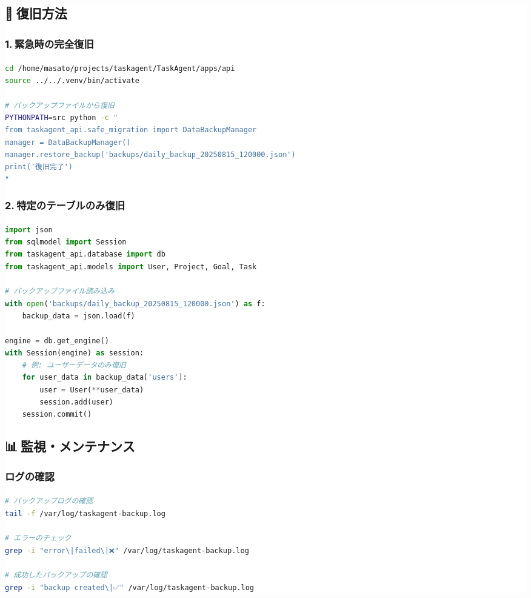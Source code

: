 ## 🔄 復旧方法

### 1. 緊急時の完全復旧

```bash
cd /home/masato/projects/taskagent/TaskAgent/apps/api
source ../../.venv/bin/activate

# バックアップファイルから復旧
PYTHONPATH=src python -c "
from taskagent_api.safe_migration import DataBackupManager
manager = DataBackupManager()
manager.restore_backup('backups/daily_backup_20250815_120000.json')
print('復旧完了')
"
```

### 2. 特定のテーブルのみ復旧

```python
import json
from sqlmodel import Session
from taskagent_api.database import db
from taskagent_api.models import User, Project, Goal, Task

# バックアップファイル読み込み
with open('backups/daily_backup_20250815_120000.json') as f:
    backup_data = json.load(f)

engine = db.get_engine()
with Session(engine) as session:
    # 例: ユーザーデータのみ復旧
    for user_data in backup_data['users']:
        user = User(**user_data)
        session.add(user)
    session.commit()
```

## 📊 監視・メンテナンス

### ログの確認

```bash
# バックアップログの確認
tail -f /var/log/taskagent-backup.log

# エラーのチェック
grep -i "error\|failed\|❌" /var/log/taskagent-backup.log

# 成功したバックアップの確認
grep -i "backup created\|✅" /var/log/taskagent-backup.log
```
